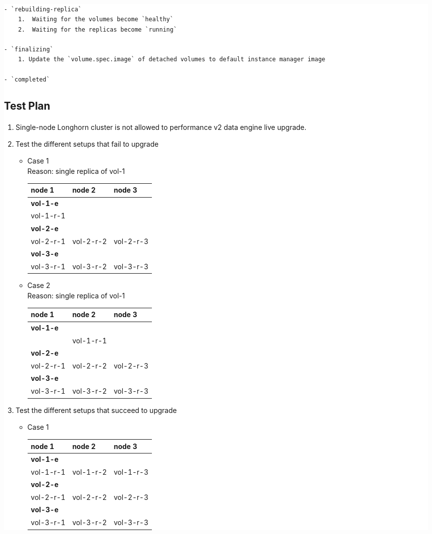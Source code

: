     - `rebuilding-replica`        
        1.  Waiting for the volumes become `healthy`
        2.  Waiting for the replicas become `running`

	- `finalizing`
		1. Update the `volume.spec.image` of detached volumes to default instance manager image
 
    - `completed`

## Test Plan

1. Single-node Longhorn cluster is not allowed to performance v2 data engine live upgrade.

2.  Test the different setups that fail to upgrade
    
    - Case 1  
        Reason: single replica of vol-1
        
        | node 1 | node 2 | node 3 |
        | --- | --- | --- |
        | **vol-1-e** |     |     |
        | vol-1-r-1 |     |     |
        | **vol-2-e** |     |     |
        | vol-2-r-1 | vol-2-r-2 | vol-2-r-3 |
        | **vol-3-e** |     |     |
        | vol-3-r-1 | vol-3-r-2 | vol-3-r-3 |
        
    - Case 2  
        Reason: single replica of vol-1
        
        | node 1 | node 2 | node 3 |
        | --- | --- | --- |
        | **vol-1-e** |     |     |
        |     | vol-1-r-1 |     |
        | **vol-2-e** |     |     |
        | vol-2-r-1 | vol-2-r-2 | vol-2-r-3 |
        | **vol-3-e** |     |     |
        | vol-3-r-1 | vol-3-r-2 | vol-3-r-3 |
        
3.  Test the different setups that succeed to upgrade
    
    - Case 1
        
        | node 1 | node 2 | node 3 |
        | --- | --- | --- |
        | **vol-1-e** |     |     |
        | vol-1-r-1 | vol-1-r-2 | vol-1-r-3 |
        | **vol-2-e** |     |     |
        | vol-2-r-1 | vol-2-r-2 | vol-2-r-3 |
        | **vol-3-e** |     |     |
        | vol-3-r-1 | vol-3-r-2 | vol-3-r-3 |
        